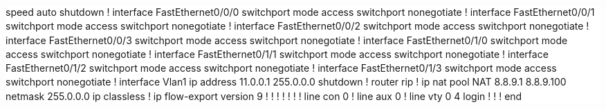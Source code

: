  speed auto
 shutdown
!
interface FastEthernet0/0/0
 switchport mode access
 switchport nonegotiate
!
interface FastEthernet0/0/1
 switchport mode access
 switchport nonegotiate
!
interface FastEthernet0/0/2
 switchport mode access
 switchport nonegotiate
!
interface FastEthernet0/0/3
 switchport mode access
 switchport nonegotiate
!
interface FastEthernet0/1/0
 switchport mode access
 switchport nonegotiate
!
interface FastEthernet0/1/1
 switchport mode access
 switchport nonegotiate
!
interface FastEthernet0/1/2
 switchport mode access
 switchport nonegotiate
!
interface FastEthernet0/1/3
 switchport mode access
 switchport nonegotiate
!
interface Vlan1
 ip address 11.0.0.1 255.0.0.0
 shutdown
!
router rip
!
ip nat pool NAT 8.8.9.1 8.8.9.100 netmask 255.0.0.0
ip classless
!
ip flow-export version 9
!
!
!
!
!
!
!
line con 0
!
line aux 0
!
line vty 0 4
 login
!
!
!
end
